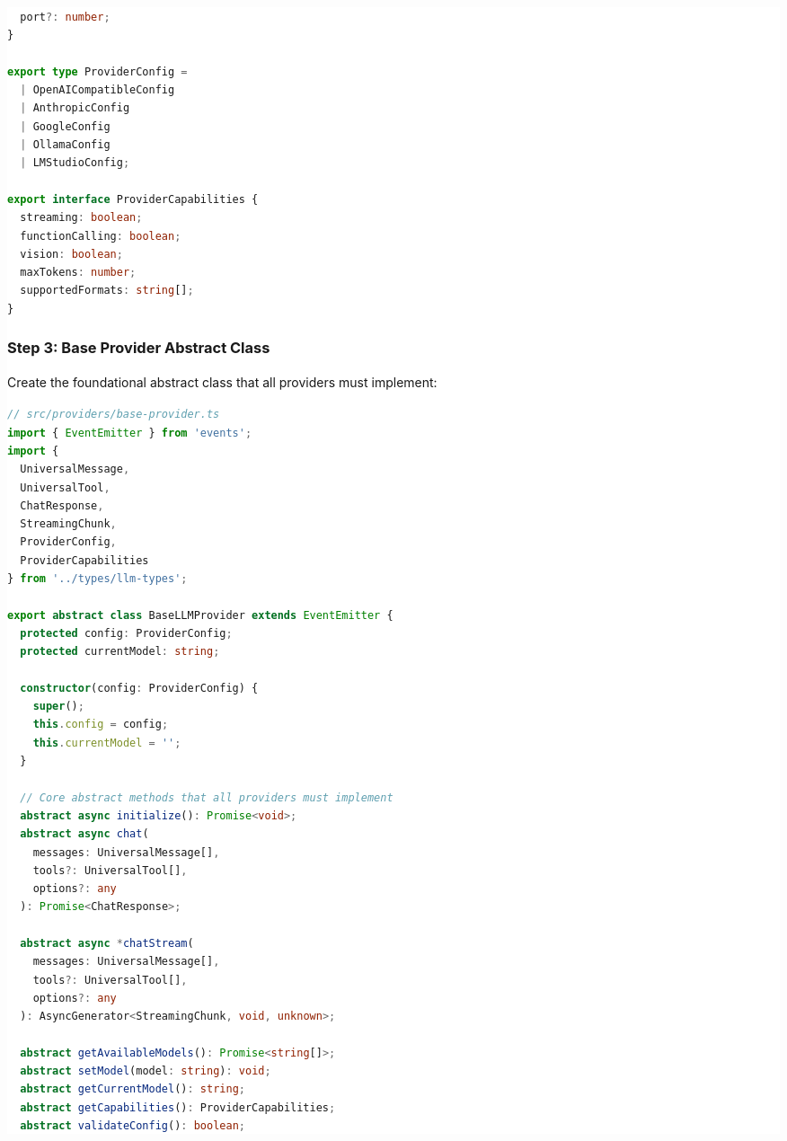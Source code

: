 ```typescript
  port?: number;
}

export type ProviderConfig = 
  | OpenAICompatibleConfig 
  | AnthropicConfig 
  | GoogleConfig 
  | OllamaConfig 
  | LMStudioConfig;

export interface ProviderCapabilities {
  streaming: boolean;
  functionCalling: boolean;
  vision: boolean;
  maxTokens: number;
  supportedFormats: string[];
}
```

### Step 3: Base Provider Abstract Class

Create the foundational abstract class that all providers must implement:

```typescript
// src/providers/base-provider.ts
import { EventEmitter } from 'events';
import { 
  UniversalMessage, 
  UniversalTool, 
  ChatResponse, 
  StreamingChunk,
  ProviderConfig,
  ProviderCapabilities 
} from '../types/llm-types';

export abstract class BaseLLMProvider extends EventEmitter {
  protected config: ProviderConfig;
  protected currentModel: string;

  constructor(config: ProviderConfig) {
    super();
    this.config = config;
    this.currentModel = '';
  }

  // Core abstract methods that all providers must implement
  abstract async initialize(): Promise<void>;
  abstract async chat(
    messages: UniversalMessage[], 
    tools?: UniversalTool[],
    options?: any
  ): Promise<ChatResponse>;
  
  abstract async *chatStream(
    messages: UniversalMessage[], 
    tools?: UniversalTool[],
    options?: any
  ): AsyncGenerator<StreamingChunk, void, unknown>;
  
  abstract getAvailableModels(): Promise<string[]>;
  abstract setModel(model: string): void;
  abstract getCurrentModel(): string;
  abstract getCapabilities(): ProviderCapabilities;
  abstract validateConfig(): boolean;
```